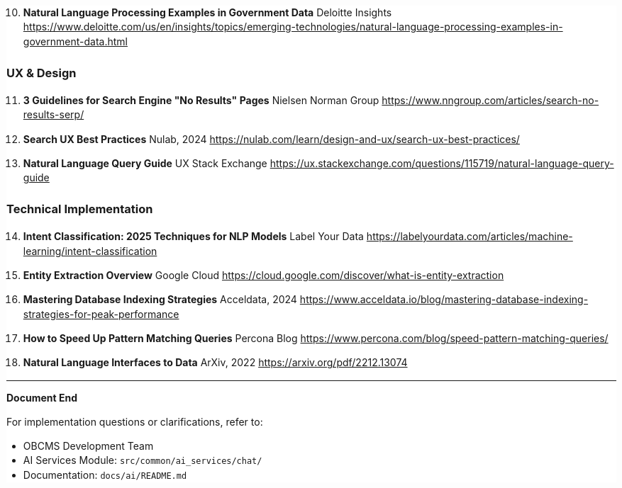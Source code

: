10. **Natural Language Processing Examples in Government Data**
    Deloitte Insights
    https://www.deloitte.com/us/en/insights/topics/emerging-technologies/natural-language-processing-examples-in-government-data.html

### UX & Design

11. **3 Guidelines for Search Engine "No Results" Pages**
    Nielsen Norman Group
    https://www.nngroup.com/articles/search-no-results-serp/

12. **Search UX Best Practices**
    Nulab, 2024
    https://nulab.com/learn/design-and-ux/search-ux-best-practices/

13. **Natural Language Query Guide**
    UX Stack Exchange
    https://ux.stackexchange.com/questions/115719/natural-language-query-guide

### Technical Implementation

14. **Intent Classification: 2025 Techniques for NLP Models**
    Label Your Data
    https://labelyourdata.com/articles/machine-learning/intent-classification

15. **Entity Extraction Overview**
    Google Cloud
    https://cloud.google.com/discover/what-is-entity-extraction

16. **Mastering Database Indexing Strategies**
    Acceldata, 2024
    https://www.acceldata.io/blog/mastering-database-indexing-strategies-for-peak-performance

17. **How to Speed Up Pattern Matching Queries**
    Percona Blog
    https://www.percona.com/blog/speed-pattern-matching-queries/

18. **Natural Language Interfaces to Data**
    ArXiv, 2022
    https://arxiv.org/pdf/2212.13074

---

**Document End**

For implementation questions or clarifications, refer to:
- OBCMS Development Team
- AI Services Module: `src/common/ai_services/chat/`
- Documentation: `docs/ai/README.md`
